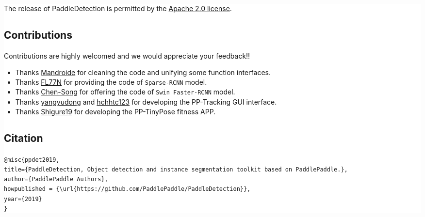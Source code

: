The release of PaddleDetection is permitted by the [Apache 2.0 license](LICENSE).


## Contributions

Contributions are highly welcomed and we would appreciate your feedback!!
- Thanks [Mandroide](https://github.com/Mandroide) for cleaning the code and unifying some function interfaces.
- Thanks [FL77N](https://github.com/FL77N/) for providing the code of `Sparse-RCNN` model.
- Thanks [Chen-Song](https://github.com/Chen-Song) for offering the code of `Swin Faster-RCNN` model.
- Thanks [yangyudong](https://github.com/yangyudong2020) and [hchhtc123](https://github.com/hchhtc123) for developing the PP-Tracking GUI interface.
- Thanks [Shigure19](https://github.com/Shigure19) for developing the PP-TinyPose fitness APP.

## Citation

```
@misc{ppdet2019,
title={PaddleDetection, Object detection and instance segmentation toolkit based on PaddlePaddle.},
author={PaddlePaddle Authors},
howpublished = {\url{https://github.com/PaddlePaddle/PaddleDetection}},
year={2019}
}
```
